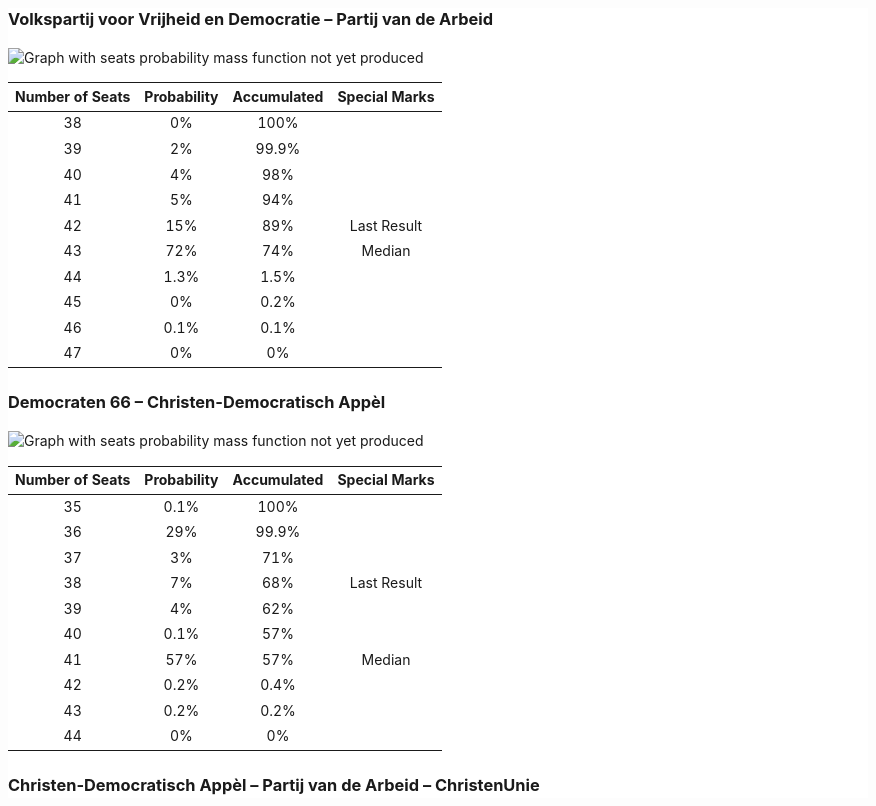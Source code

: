 ### Volkspartij voor Vrijheid en Democratie – Partij van de Arbeid

![Graph with seats probability mass function not yet produced](2017-04-16-Peilnl-coalitions-seats-pmf-vvd–pvda.png "Seats Probability Mass Function")

| Number of Seats | Probability | Accumulated | Special Marks |
|:---------------:|:-----------:|:-----------:|:-------------:|
| 38 | 0% | 100% |  |
| 39 | 2% | 99.9% |  |
| 40 | 4% | 98% |  |
| 41 | 5% | 94% |  |
| 42 | 15% | 89% | Last Result |
| 43 | 72% | 74% | Median |
| 44 | 1.3% | 1.5% |  |
| 45 | 0% | 0.2% |  |
| 46 | 0.1% | 0.1% |  |
| 47 | 0% | 0% |  |

### Democraten 66 – Christen-Democratisch Appèl

![Graph with seats probability mass function not yet produced](2017-04-16-Peilnl-coalitions-seats-pmf-d66–cda.png "Seats Probability Mass Function")

| Number of Seats | Probability | Accumulated | Special Marks |
|:---------------:|:-----------:|:-----------:|:-------------:|
| 35 | 0.1% | 100% |  |
| 36 | 29% | 99.9% |  |
| 37 | 3% | 71% |  |
| 38 | 7% | 68% | Last Result |
| 39 | 4% | 62% |  |
| 40 | 0.1% | 57% |  |
| 41 | 57% | 57% | Median |
| 42 | 0.2% | 0.4% |  |
| 43 | 0.2% | 0.2% |  |
| 44 | 0% | 0% |  |

### Christen-Democratisch Appèl – Partij van de Arbeid – ChristenUnie
